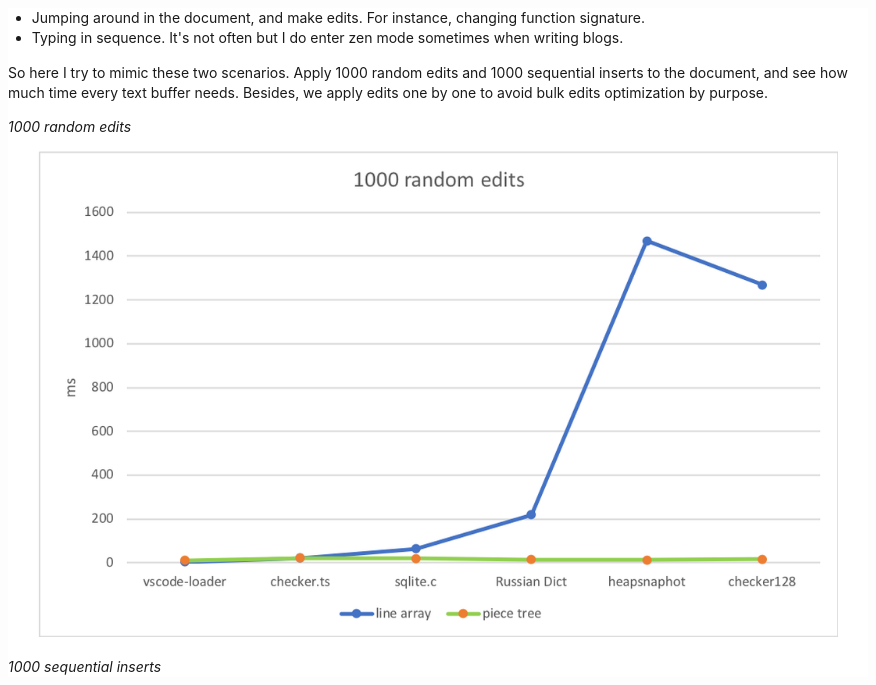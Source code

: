 * Jumping around in the document, and make edits. For instance, changing function signature.
* Typing in sequence. It's not often but I do enter zen mode sometimes when writing blogs.

So here I try to mimic these two scenarios. Apply 1000 random edits and 1000 sequential inserts to the document, and see how much time every text buffer needs. Besides, we apply edits one by one to avoid bulk edits optimization by purpose.

*1000 random edits*

<center>
<img src="./randomedits.png" style="width: 800px" alt="Random Edits">
</center>

*1000 sequential inserts*

<center>